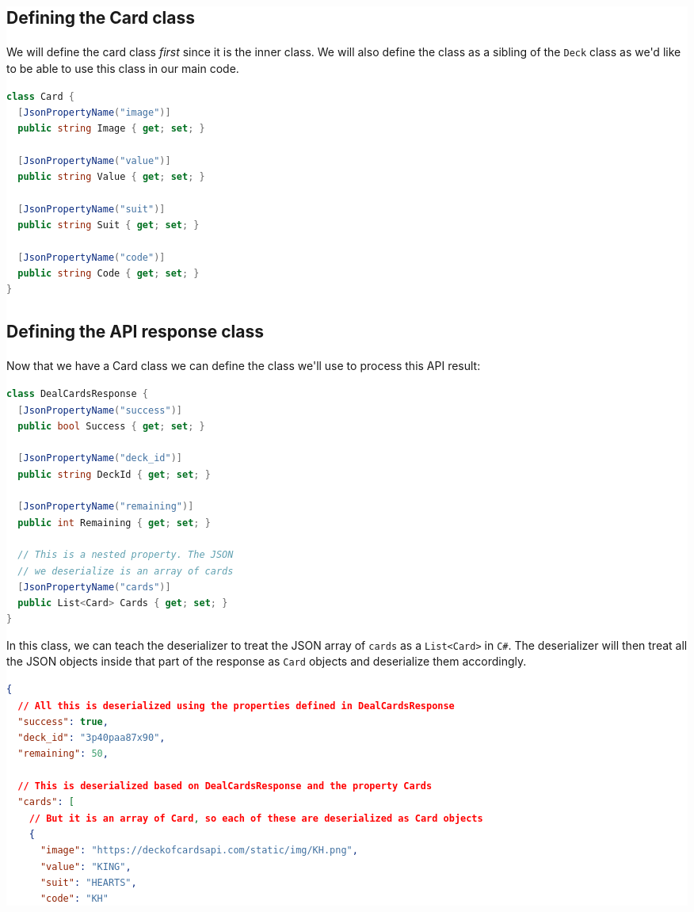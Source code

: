 ## Defining the Card class

We will define the card class _first_ since it is the inner class. We will also
define the class as a sibling of the `Deck` class as we'd like to be able to use
this class in our main code.

```C#
class Card {
  [JsonPropertyName("image")]
  public string Image { get; set; }

  [JsonPropertyName("value")]
  public string Value { get; set; }

  [JsonPropertyName("suit")]
  public string Suit { get; set; }

  [JsonPropertyName("code")]
  public string Code { get; set; }
}
```

## Defining the API response class

Now that we have a Card class we can define the class we'll use to process this
API result:

```C#
class DealCardsResponse {
  [JsonPropertyName("success")]
  public bool Success { get; set; }

  [JsonPropertyName("deck_id")]
  public string DeckId { get; set; }

  [JsonPropertyName("remaining")]
  public int Remaining { get; set; }

  // This is a nested property. The JSON
  // we deserialize is an array of cards
  [JsonPropertyName("cards")]
  public List<Card> Cards { get; set; }
}
```

In this class, we can teach the deserializer to treat the JSON array of `cards`
as a `List<Card>` in `C#`. The deserializer will then treat all the JSON objects
inside that part of the response as `Card` objects and deserialize them
accordingly.

```json
{
  // All this is deserialized using the properties defined in DealCardsResponse
  "success": true,
  "deck_id": "3p40paa87x90",
  "remaining": 50,

  // This is deserialized based on DealCardsResponse and the property Cards
  "cards": [
    // But it is an array of Card, so each of these are deserialized as Card objects
    {
      "image": "https://deckofcardsapi.com/static/img/KH.png",
      "value": "KING",
      "suit": "HEARTS",
      "code": "KH"
```